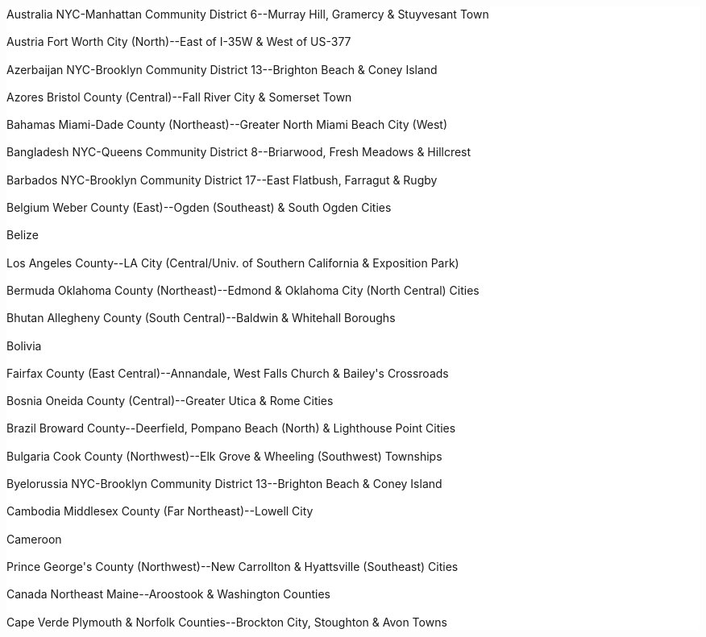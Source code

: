 Australia
NYC-Manhattan Community District 6--Murray Hill, Gramercy & Stuyvesant Town

Austria
Fort Worth City (North)--East of I-35W & West of US-377

Azerbaijan
NYC-Brooklyn Community District 13--Brighton Beach & Coney Island

Azores
Bristol County (Central)--Fall River City & Somerset Town

Bahamas
Miami-Dade County (Northeast)--Greater North Miami Beach City (West)

Bangladesh
NYC-Queens Community District 8--Briarwood, Fresh Meadows & Hillcrest

Barbados
NYC-Brooklyn Community District 17--East Flatbush, Farragut & Rugby

Belgium
Weber County (East)--Ogden (Southeast) & South Ogden Cities

Belize

Los Angeles County--LA City (Central/Univ. of Southern California & Exposition Park)

Bermuda
Oklahoma County (Northeast)--Edmond & Oklahoma City (North Central) Cities

Bhutan
Allegheny County (South Central)--Baldwin & Whitehall Boroughs

Bolivia

Fairfax County (East Central)--Annandale, West Falls Church & Bailey's Crossroads

Bosnia
Oneida County (Central)--Greater Utica & Rome Cities

Brazil
Broward County--Deerfield, Pompano Beach (North) & Lighthouse Point Cities

Bulgaria
Cook County (Northwest)--Elk Grove & Wheeling (Southwest) Townships

Byelorussia
NYC-Brooklyn Community District 13--Brighton Beach & Coney Island

Cambodia
Middlesex County (Far Northeast)--Lowell City

Cameroon

Prince George's County (Northwest)--New Carrollton & Hyattsville (Southeast) Cities

Canada
Northeast Maine--Aroostook & Washington Counties

Cape Verde
Plymouth & Norfolk Counties--Brockton City, Stoughton & Avon Towns
